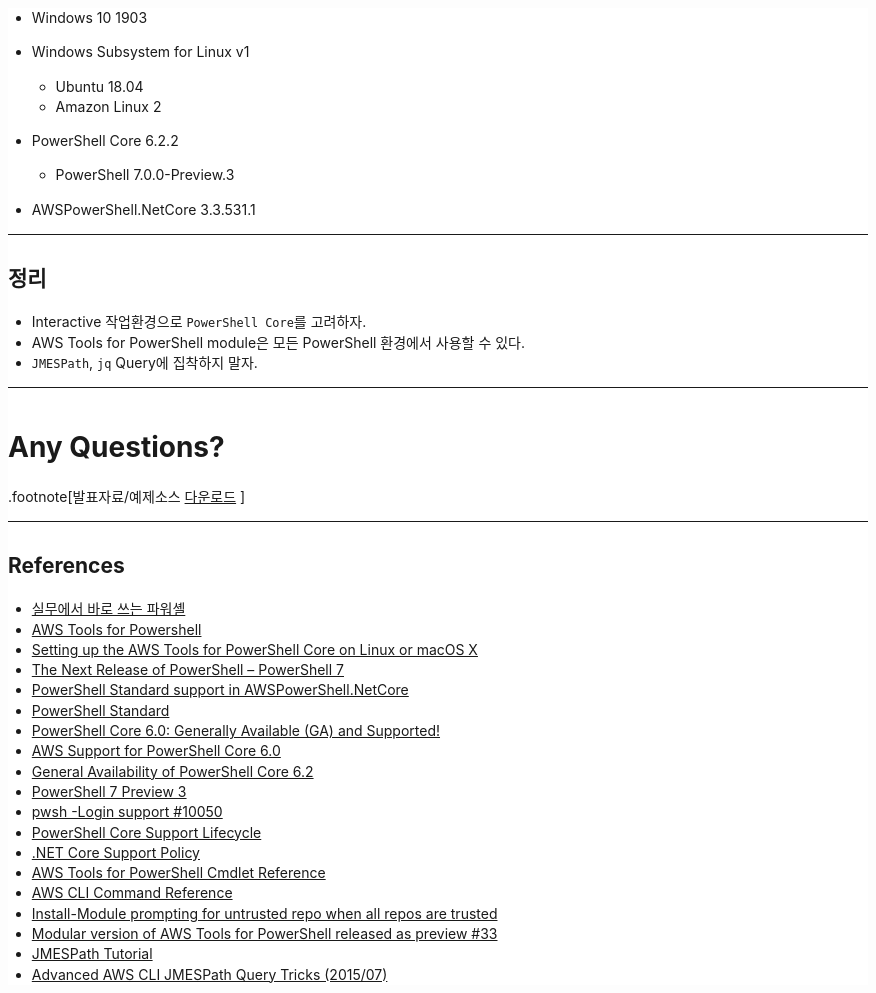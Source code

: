 * Windows 10 1903


* Windows Subsystem for Linux v1
  * Ubuntu 18.04
  * Amazon Linux 2


* PowerShell Core 6.2.2
  * PowerShell 7.0.0-Preview.3


* AWSPowerShell.NetCore 3.3.531.1



---
## 정리

* Interactive 작업환경으로 `PowerShell Core`를 고려하자.
* AWS Tools for PowerShell module은 모든 PowerShell 환경에서 사용할 수 있다.
* `JMESPath`, `jq` Query에 집착하지 말자.

---
# Any Questions?

.footnote[발표자료/예제소스 [다운로드](https://github.com/giseongeom/presentations/tree/master/2019/2019.09.03-AWS-cli) ]

---
## References

* [실무에서 바로 쓰는 파워셸](http://www.yes24.com/Product/goods/59058752)
* [AWS Tools for Powershell](https://github.com/aws/aws-tools-for-powershell)
* [Setting up the AWS Tools for PowerShell Core on Linux or macOS X](https://docs.aws.amazon.com/powershell/latest/userguide/pstools-getting-set-up-linux-mac.html)
* [The Next Release of PowerShell – PowerShell 7](https://devblogs.microsoft.com/powershell/the-next-release-of-powershell-powershell-7/)
* [PowerShell Standard support in AWSPowerShell.NetCore](https://aws.amazon.com/blogs/developer/powershell-standard-support-in-awspowershell-netcore/)
* [PowerShell Standard](https://github.com/PowerShell/PowerShellStandard)
* [PowerShell Core 6.0: Generally Available (GA) and Supported!](https://devblogs.microsoft.com/powershell/powershell-core-6-0-generally-available-ga-and-supported/)
* [AWS Support for PowerShell Core 6.0](https://aws.amazon.com/blogs/developer/aws-support-for-powershell-core-6-0/)
* [General Availability of PowerShell Core 6.2](https://devblogs.microsoft.com/powershell/general-availability-of-powershell-core-6-2/)
* [PowerShell 7 Preview 3](https://devblogs.microsoft.com/powershell/powershell-7-preview-3/)
* [pwsh -Login support #10050](https://github.com/PowerShell/PowerShell/pull/10050)
* [PowerShell Core Support Lifecycle](https://docs.microsoft.com/en-us/powershell/scripting/powershell-support-lifecycle?view=powershell-6)
* [.NET Core Support Policy](https://dotnet.microsoft.com/platform/support/policy/dotnet-core)
* [AWS Tools for PowerShell Cmdlet Reference](https://docs.aws.amazon.com/powershell/latest/reference/)
* [AWS CLI Command Reference](https://docs.aws.amazon.com/cli/latest/index.html)
* [Install-Module prompting for untrusted repo when all repos are trusted](https://github.com/PowerShell/PowerShellGet/issues/353)
* [Modular version of AWS Tools for PowerShell released as preview #33](https://github.com/aws/aws-tools-for-powershell/issues/33)
* [JMESPath Tutorial](http://jmespath.org/tutorial.html)
* [Advanced AWS CLI JMESPath Query Tricks (2015/07)](https://opensourceconnections.com/blog/2015/07/27/advanced-aws-cli-jmespath-query/)